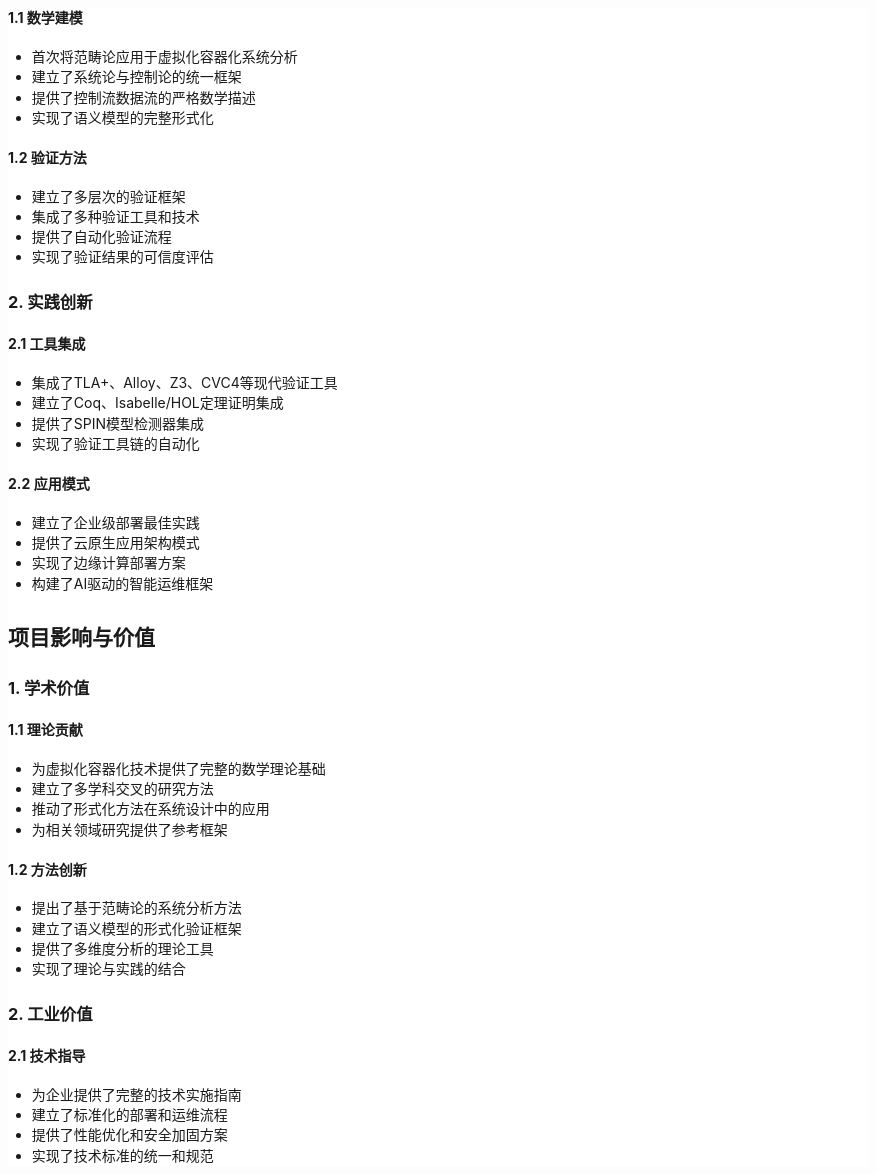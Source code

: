 #### 1.1 数学建模

- 首次将范畴论应用于虚拟化容器化系统分析
- 建立了系统论与控制论的统一框架
- 提供了控制流数据流的严格数学描述
- 实现了语义模型的完整形式化

#### 1.2 验证方法

- 建立了多层次的验证框架
- 集成了多种验证工具和技术
- 提供了自动化验证流程
- 实现了验证结果的可信度评估

### 2. 实践创新

#### 2.1 工具集成

- 集成了TLA+、Alloy、Z3、CVC4等现代验证工具
- 建立了Coq、Isabelle/HOL定理证明集成
- 提供了SPIN模型检测器集成
- 实现了验证工具链的自动化

#### 2.2 应用模式

- 建立了企业级部署最佳实践
- 提供了云原生应用架构模式
- 实现了边缘计算部署方案
- 构建了AI驱动的智能运维框架

## 项目影响与价值

### 1. 学术价值

#### 1.1 理论贡献

- 为虚拟化容器化技术提供了完整的数学理论基础
- 建立了多学科交叉的研究方法
- 推动了形式化方法在系统设计中的应用
- 为相关领域研究提供了参考框架

#### 1.2 方法创新

- 提出了基于范畴论的系统分析方法
- 建立了语义模型的形式化验证框架
- 提供了多维度分析的理论工具
- 实现了理论与实践的结合

### 2. 工业价值

#### 2.1 技术指导

- 为企业提供了完整的技术实施指南
- 建立了标准化的部署和运维流程
- 提供了性能优化和安全加固方案
- 实现了技术标准的统一和规范
